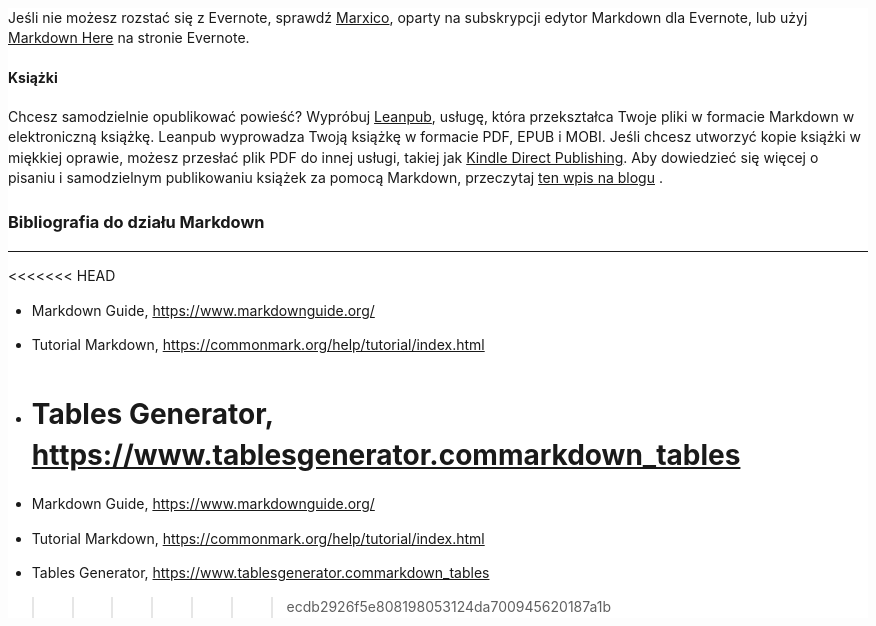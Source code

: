 Jeśli nie możesz rozstać się z Evernote, sprawdź [Marxico](), oparty na subskrypcji edytor Markdown dla Evernote, lub
użyj [Markdown Here]() na stronie Evernote.

#### Książki

Chcesz samodzielnie opublikować powieść? Wypróbuj [Leanpub](), usługę, która przekształca Twoje pliki w formacie
Markdown w elektroniczną książkę. Leanpub wyprowadza Twoją książkę w formacie PDF, EPUB i MOBI. Jeśli chcesz utworzyć
kopie książki w miękkiej oprawie, możesz przesłać plik PDF do innej usługi, takiej jak [Kindle Direct Publishing](). Aby
dowiedzieć się więcej o pisaniu i samodzielnym publikowaniu książek za pomocą Markdown, przeczytaj [ten wpis na blogu]()
.

### Bibliografia do działu Markdown

<hr>

<<<<<<< HEAD

- Markdown Guide, <https://www.markdownguide.org/>
- Tutorial Markdown, <https://commonmark.org/help/tutorial/index.html>

- # Tables Generator, <https://www.tablesgenerator.commarkdown_tables>

- Markdown Guide, <https://www.markdownguide.org/>

- Tutorial Markdown, <https://commonmark.org/help/tutorial/index.html>
- Tables Generator, <https://www.tablesgenerator.commarkdown_tables>

> > > > > > > ecdb2926f5e808198053124da700945620187a1b
